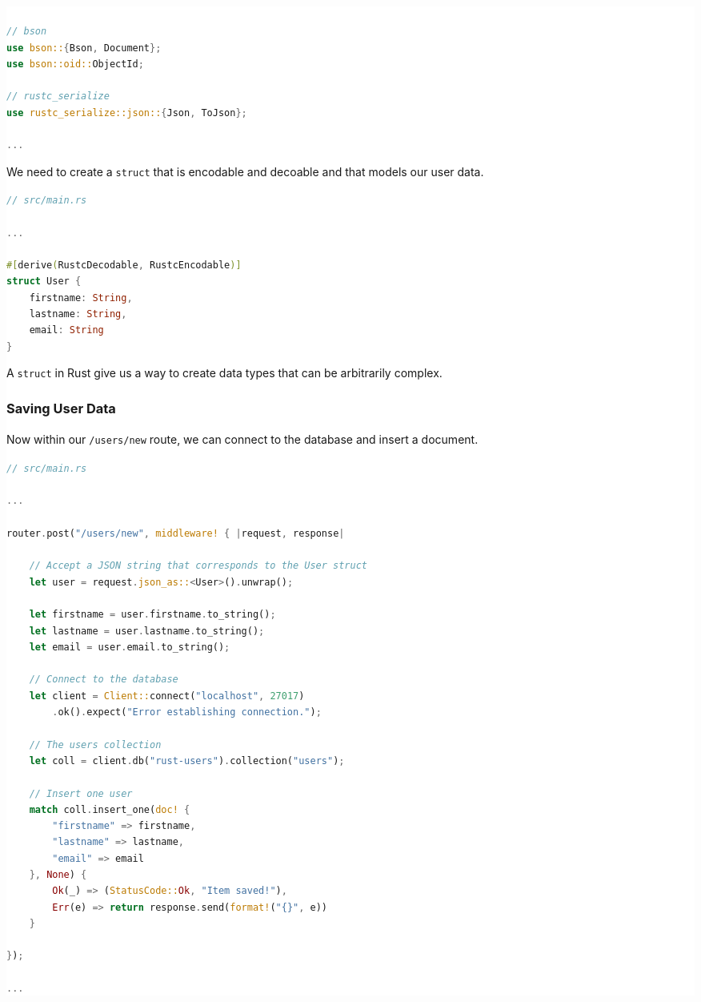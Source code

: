 ```rust

// bson
use bson::{Bson, Document};
use bson::oid::ObjectId;

// rustc_serialize
use rustc_serialize::json::{Json, ToJson};

...
```

We need to create a `struct` that is encodable and decoable and that models our user data.

```rust
// src/main.rs

...

#[derive(RustcDecodable, RustcEncodable)]
struct User {
    firstname: String,
    lastname: String,
    email: String
}
```

A `struct` in Rust give us a way to create data types that can be arbitrarily complex.

### Saving User Data 

Now within our `/users/new` route, we can connect to the database and insert a document.

```rust
// src/main.rs

...

router.post("/users/new", middleware! { |request, response|

    // Accept a JSON string that corresponds to the User struct
    let user = request.json_as::<User>().unwrap();

    let firstname = user.firstname.to_string();
    let lastname = user.lastname.to_string();
    let email = user.email.to_string();

    // Connect to the database
    let client = Client::connect("localhost", 27017)
        .ok().expect("Error establishing connection.");

    // The users collection
    let coll = client.db("rust-users").collection("users");

    // Insert one user
    match coll.insert_one(doc! { 
        "firstname" => firstname,
        "lastname" => lastname,
        "email" => email 
    }, None) {
        Ok(_) => (StatusCode::Ok, "Item saved!"),
        Err(e) => return response.send(format!("{}", e))
    }

});

...
```